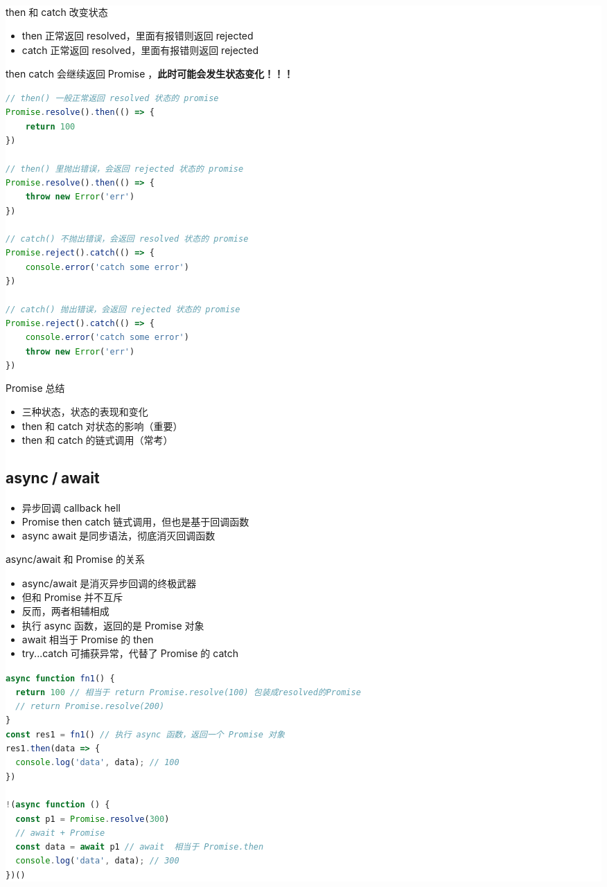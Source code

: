 then 和 catch 改变状态

- then 正常返回 resolved，里面有报错则返回 rejected
- catch 正常返回 resolved，里面有报错则返回 rejected

then catch 会继续返回 Promise ，**此时可能会发生状态变化！！！**

```js
// then() 一般正常返回 resolved 状态的 promise
Promise.resolve().then(() => {
    return 100
})

// then() 里抛出错误，会返回 rejected 状态的 promise
Promise.resolve().then(() => {
    throw new Error('err')
})

// catch() 不抛出错误，会返回 resolved 状态的 promise
Promise.reject().catch(() => {
    console.error('catch some error')
})

// catch() 抛出错误，会返回 rejected 状态的 promise
Promise.reject().catch(() => {
    console.error('catch some error')
    throw new Error('err')
})
```

Promise 总结

- 三种状态，状态的表现和变化
- then 和 catch 对状态的影响（重要）
- then 和 catch 的链式调用（常考）

## async / await 

- 异步回调 callback hell
- Promise then catch 链式调用，但也是基于回调函数
- async await 是同步语法，彻底消灭回调函数

async/await 和 Promise 的关系

- async/await 是消灭异步回调的终极武器
- 但和 Promise 并不互斥
- 反而，两者相辅相成
- 执行 async 函数，返回的是 Promise 对象
- await 相当于 Promise 的 then
- try...catch 可捕获异常，代替了 Promise 的 catch

```js
async function fn1() {
  return 100 // 相当于 return Promise.resolve(100) 包装成resolved的Promise
  // return Promise.resolve(200)
}
const res1 = fn1() // 执行 async 函数，返回一个 Promise 对象
res1.then(data => {
  console.log('data', data); // 100
})

!(async function () {
  const p1 = Promise.resolve(300)
  // await + Promise
  const data = await p1 // await  相当于 Promise.then
  console.log('data', data); // 300
})()

```